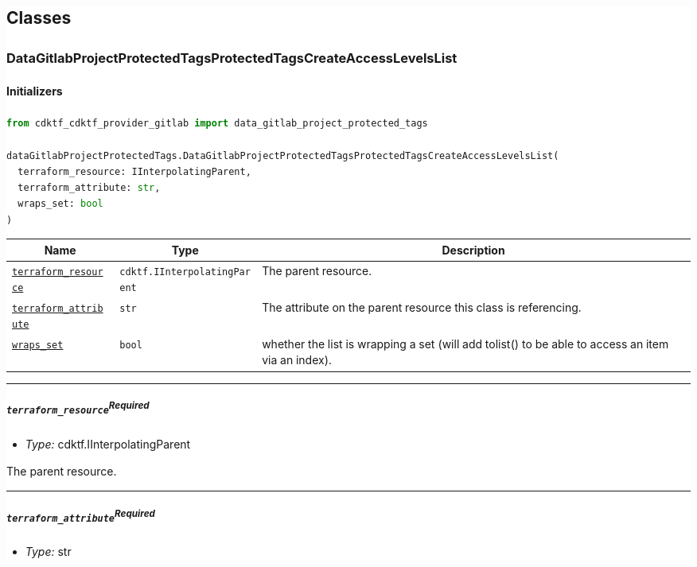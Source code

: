 
## Classes <a name="Classes" id="Classes"></a>

### DataGitlabProjectProtectedTagsProtectedTagsCreateAccessLevelsList <a name="DataGitlabProjectProtectedTagsProtectedTagsCreateAccessLevelsList" id="@cdktf/provider-gitlab.dataGitlabProjectProtectedTags.DataGitlabProjectProtectedTagsProtectedTagsCreateAccessLevelsList"></a>

#### Initializers <a name="Initializers" id="@cdktf/provider-gitlab.dataGitlabProjectProtectedTags.DataGitlabProjectProtectedTagsProtectedTagsCreateAccessLevelsList.Initializer"></a>

```python
from cdktf_cdktf_provider_gitlab import data_gitlab_project_protected_tags

dataGitlabProjectProtectedTags.DataGitlabProjectProtectedTagsProtectedTagsCreateAccessLevelsList(
  terraform_resource: IInterpolatingParent,
  terraform_attribute: str,
  wraps_set: bool
)
```

| **Name** | **Type** | **Description** |
| --- | --- | --- |
| <code><a href="#@cdktf/provider-gitlab.dataGitlabProjectProtectedTags.DataGitlabProjectProtectedTagsProtectedTagsCreateAccessLevelsList.Initializer.parameter.terraformResource">terraform_resource</a></code> | <code>cdktf.IInterpolatingParent</code> | The parent resource. |
| <code><a href="#@cdktf/provider-gitlab.dataGitlabProjectProtectedTags.DataGitlabProjectProtectedTagsProtectedTagsCreateAccessLevelsList.Initializer.parameter.terraformAttribute">terraform_attribute</a></code> | <code>str</code> | The attribute on the parent resource this class is referencing. |
| <code><a href="#@cdktf/provider-gitlab.dataGitlabProjectProtectedTags.DataGitlabProjectProtectedTagsProtectedTagsCreateAccessLevelsList.Initializer.parameter.wrapsSet">wraps_set</a></code> | <code>bool</code> | whether the list is wrapping a set (will add tolist() to be able to access an item via an index). |

---

##### `terraform_resource`<sup>Required</sup> <a name="terraform_resource" id="@cdktf/provider-gitlab.dataGitlabProjectProtectedTags.DataGitlabProjectProtectedTagsProtectedTagsCreateAccessLevelsList.Initializer.parameter.terraformResource"></a>

- *Type:* cdktf.IInterpolatingParent

The parent resource.

---

##### `terraform_attribute`<sup>Required</sup> <a name="terraform_attribute" id="@cdktf/provider-gitlab.dataGitlabProjectProtectedTags.DataGitlabProjectProtectedTagsProtectedTagsCreateAccessLevelsList.Initializer.parameter.terraformAttribute"></a>

- *Type:* str
